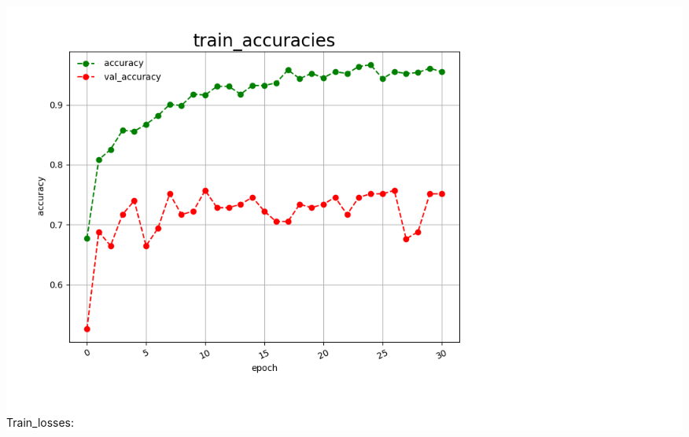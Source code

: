 <img src="./projects/Osteosarcoma/eval/train_accuracies.png" width="640" height="auto"><br>

<br>
Train_losses:<br>
